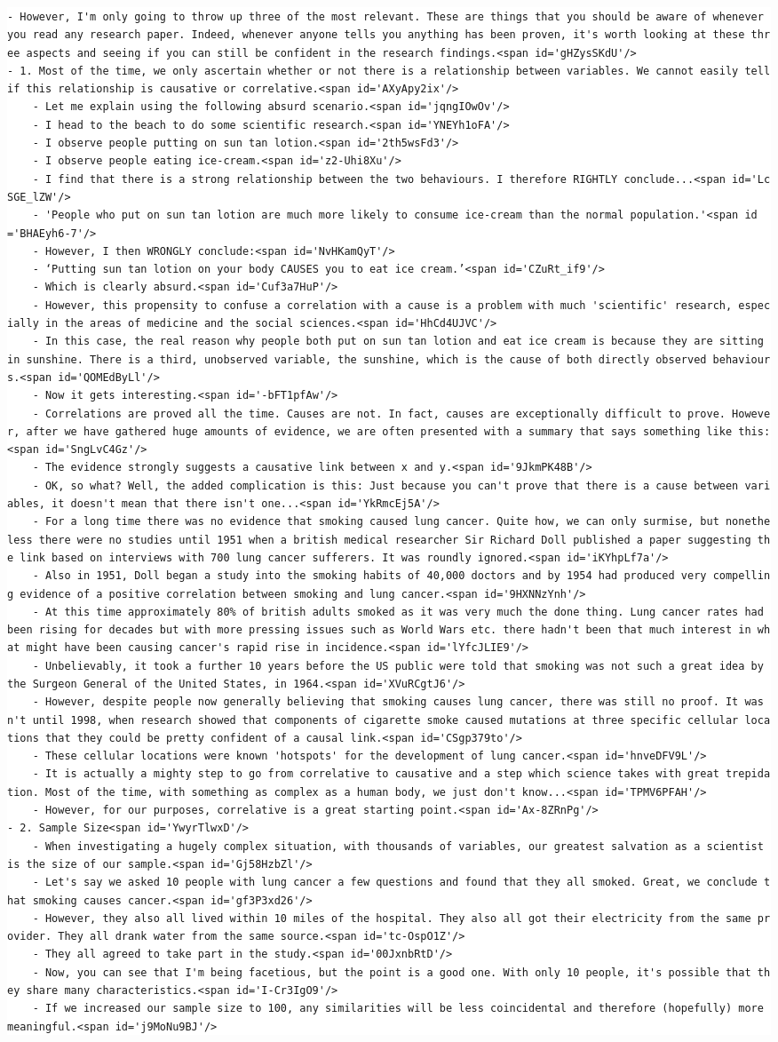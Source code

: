    - However, I'm only going to throw up three of the most relevant. These are things that you should be aware of whenever you read any research paper. Indeed, whenever anyone tells you anything has been proven, it's worth looking at these three aspects and seeing if you can still be confident in the research findings.<span id='gHZysSKdU'/>
    - 1. Most of the time, we only ascertain whether or not there is a relationship between variables. We cannot easily tell if this relationship is causative or correlative.<span id='AXyApy2ix'/>
        - Let me explain using the following absurd scenario.<span id='jqngIOwOv'/>
        - I head to the beach to do some scientific research.<span id='YNEYh1oFA'/>
        - I observe people putting on sun tan lotion.<span id='2th5wsFd3'/>
        - I observe people eating ice-cream.<span id='z2-Uhi8Xu'/>
        - I find that there is a strong relationship between the two behaviours. I therefore RIGHTLY conclude...<span id='LcSGE_lZW'/>
        - 'People who put on sun tan lotion are much more likely to consume ice-cream than the normal population.'<span id='BHAEyh6-7'/>
        - However, I then WRONGLY conclude:<span id='NvHKamQyT'/>
        - ‘Putting sun tan lotion on your body CAUSES you to eat ice cream.’<span id='CZuRt_if9'/>
        - Which is clearly absurd.<span id='Cuf3a7HuP'/>
        - However, this propensity to confuse a correlation with a cause is a problem with much 'scientific' research, especially in the areas of medicine and the social sciences.<span id='HhCd4UJVC'/>
        - In this case, the real reason why people both put on sun tan lotion and eat ice cream is because they are sitting in sunshine. There is a third, unobserved variable, the sunshine, which is the cause of both directly observed behaviours.<span id='QOMEdByLl'/>
        - Now it gets interesting.<span id='-bFT1pfAw'/>
        - Correlations are proved all the time. Causes are not. In fact, causes are exceptionally difficult to prove. However, after we have gathered huge amounts of evidence, we are often presented with a summary that says something like this:<span id='SngLvC4Gz'/>
        - The evidence strongly suggests a causative link between x and y.<span id='9JkmPK48B'/>
        - OK, so what? Well, the added complication is this: Just because you can't prove that there is a cause between variables, it doesn't mean that there isn't one...<span id='YkRmcEj5A'/>
        - For a long time there was no evidence that smoking caused lung cancer. Quite how, we can only surmise, but nonetheless there were no studies until 1951 when a british medical researcher Sir Richard Doll published a paper suggesting the link based on interviews with 700 lung cancer sufferers. It was roundly ignored.<span id='iKYhpLf7a'/>
        - Also in 1951, Doll began a study into the smoking habits of 40,000 doctors and by 1954 had produced very compelling evidence of a positive correlation between smoking and lung cancer.<span id='9HXNNzYnh'/>
        - At this time approximately 80% of british adults smoked as it was very much the done thing. Lung cancer rates had been rising for decades but with more pressing issues such as World Wars etc. there hadn't been that much interest in what might have been causing cancer's rapid rise in incidence.<span id='lYfcJLIE9'/>
        - Unbelievably, it took a further 10 years before the US public were told that smoking was not such a great idea by the Surgeon General of the United States, in 1964.<span id='XVuRCgtJ6'/>
        - However, despite people now generally believing that smoking causes lung cancer, there was still no proof. It wasn't until 1998, when research showed that components of cigarette smoke caused mutations at three specific cellular locations that they could be pretty confident of a causal link.<span id='CSgp379to'/>
        - These cellular locations were known 'hotspots' for the development of lung cancer.<span id='hnveDFV9L'/>
        - It is actually a mighty step to go from correlative to causative and a step which science takes with great trepidation. Most of the time, with something as complex as a human body, we just don't know...<span id='TPMV6PFAH'/>
        - However, for our purposes, correlative is a great starting point.<span id='Ax-8ZRnPg'/>
    - 2. Sample Size<span id='YwyrTlwxD'/>
        - When investigating a hugely complex situation, with thousands of variables, our greatest salvation as a scientist is the size of our sample.<span id='Gj58HzbZl'/>
        - Let's say we asked 10 people with lung cancer a few questions and found that they all smoked. Great, we conclude that smoking causes cancer.<span id='gf3P3xd26'/>
        - However, they also all lived within 10 miles of the hospital. They also all got their electricity from the same provider. They all drank water from the same source.<span id='tc-OspO1Z'/>
        - They all agreed to take part in the study.<span id='00JxnbRtD'/>
        - Now, you can see that I'm being facetious, but the point is a good one. With only 10 people, it's possible that they share many characteristics.<span id='I-Cr3IgO9'/>
        - If we increased our sample size to 100, any similarities will be less coincidental and therefore (hopefully) more meaningful.<span id='j9MoNu9BJ'/>